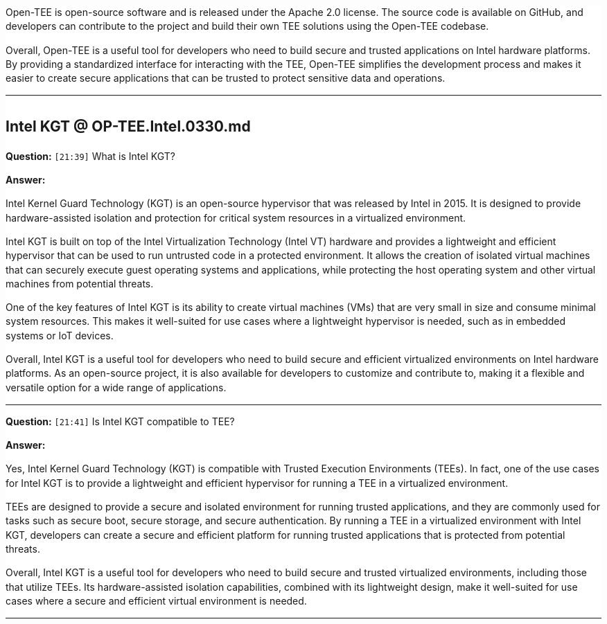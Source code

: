 Open-TEE is open-source software and is released under the Apache 2.0 license. The source code is available on GitHub, and developers can contribute to the project and build their own TEE solutions using the Open-TEE codebase.

Overall, Open-TEE is a useful tool for developers who need to build secure and trusted applications on Intel hardware platforms. By providing a standardized interface for interacting with the TEE, Open-TEE simplifies the development process and makes it easier to create secure applications that can be trusted to protect sensitive data and operations.

---

## Intel KGT @ OP-TEE.Intel.0330.md
**Question:** `[21:39]` What is Intel KGT?

**Answer:**

Intel Kernel Guard Technology (KGT) is an open-source hypervisor that was released by Intel in 2015. It is designed to provide hardware-assisted isolation and protection for critical system resources in a virtualized environment.

Intel KGT is built on top of the Intel Virtualization Technology (Intel VT) hardware and provides a lightweight and efficient hypervisor that can be used to run untrusted code in a protected environment. It allows the creation of isolated virtual machines that can securely execute guest operating systems and applications, while protecting the host operating system and other virtual machines from potential threats.

One of the key features of Intel KGT is its ability to create virtual machines (VMs) that are very small in size and consume minimal system resources. This makes it well-suited for use cases where a lightweight hypervisor is needed, such as in embedded systems or IoT devices.

Overall, Intel KGT is a useful tool for developers who need to build secure and efficient virtualized environments on Intel hardware platforms. As an open-source project, it is also available for developers to customize and contribute to, making it a flexible and versatile option for a wide range of applications.

---

**Question:** `[21:41]` Is Intel KGT compatible to TEE?

**Answer:**

Yes, Intel Kernel Guard Technology (KGT) is compatible with Trusted Execution Environments (TEEs). In fact, one of the use cases for Intel KGT is to provide a lightweight and efficient hypervisor for running a TEE in a virtualized environment.

TEEs are designed to provide a secure and isolated environment for running trusted applications, and they are commonly used for tasks such as secure boot, secure storage, and secure authentication. By running a TEE in a virtualized environment with Intel KGT, developers can create a secure and efficient platform for running trusted applications that is protected from potential threats.

Overall, Intel KGT is a useful tool for developers who need to build secure and trusted virtualized environments, including those that utilize TEEs. Its hardware-assisted isolation capabilities, combined with its lightweight design, make it well-suited for use cases where a secure and efficient virtual environment is needed.

---
